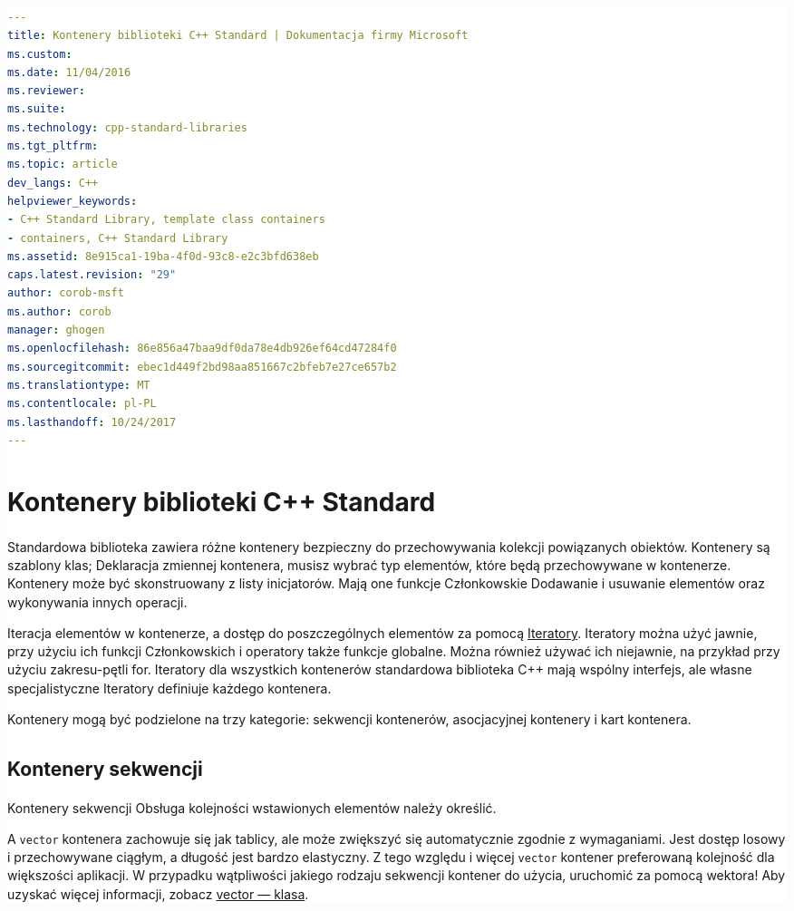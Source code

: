 ```yaml
---
title: Kontenery biblioteki C++ Standard | Dokumentacja firmy Microsoft
ms.custom: 
ms.date: 11/04/2016
ms.reviewer: 
ms.suite: 
ms.technology: cpp-standard-libraries
ms.tgt_pltfrm: 
ms.topic: article
dev_langs: C++
helpviewer_keywords:
- C++ Standard Library, template class containers
- containers, C++ Standard Library
ms.assetid: 8e915ca1-19ba-4f0d-93c8-e2c3bfd638eb
caps.latest.revision: "29"
author: corob-msft
ms.author: corob
manager: ghogen
ms.openlocfilehash: 86e856a47baa9df0da78e4db926ef64cd47284f0
ms.sourcegitcommit: ebec1d449f2bd98aa851667c2bfeb7e27ce657b2
ms.translationtype: MT
ms.contentlocale: pl-PL
ms.lasthandoff: 10/24/2017
---
```

# <a name="c-standard-library-containers"></a>Kontenery biblioteki C++ Standard
Standardowa biblioteka zawiera różne kontenery bezpieczny do przechowywania kolekcji powiązanych obiektów. Kontenery są szablony klas; Deklaracja zmiennej kontenera, musisz wybrać typ elementów, które będą przechowywane w kontenerze. Kontenery może być skonstruowany z listy inicjatorów. Mają one funkcje Członkowskie Dodawanie i usuwanie elementów oraz wykonywania innych operacji.  
  
 Iteracja elementów w kontenerze, a dostęp do poszczególnych elementów za pomocą [Iteratory](../standard-library/iterators.md). Iteratory można użyć jawnie, przy użyciu ich funkcji Członkowskich i operatory także funkcje globalne. Można również używać ich niejawnie, na przykład przy użyciu zakresu-pętli for. Iteratory dla wszystkich kontenerów standardowa biblioteka C++ mają wspólny interfejs, ale własne specjalistyczne Iteratory definiuje każdego kontenera.  
  
 Kontenery mogą być podzielone na trzy kategorie: sekwencji kontenerów, asocjacyjnej kontenery i kart kontenera.  
  
##  <a name="sequence_containers"></a>Kontenery sekwencji  
 Kontenery sekwencji Obsługa kolejności wstawionych elementów należy określić.  
  
 A `vector` kontenera zachowuje się jak tablicy, ale może zwiększyć się automatycznie zgodnie z wymaganiami. Jest dostęp losowy i przechowywane ciągłym, a długość jest bardzo elastyczny. Z tego względu i więcej `vector` kontener preferowaną kolejność dla większości aplikacji. W przypadku wątpliwości jakiego rodzaju sekwencji kontener do użycia, uruchomić za pomocą wektora! Aby uzyskać więcej informacji, zobacz [vector — klasa](../standard-library/vector-class.md).  
  